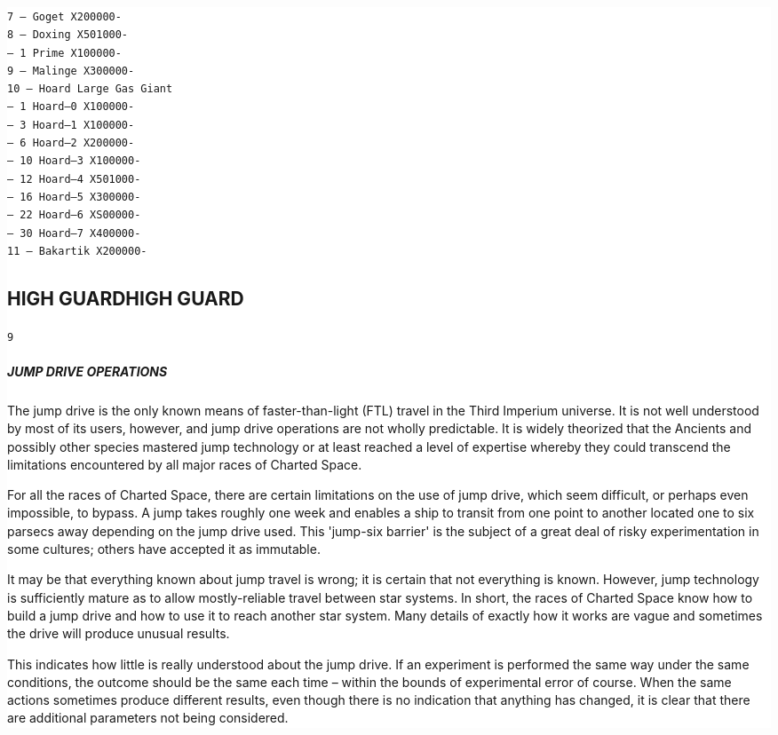 ```
7 — Goget X200000-
8 — Doxing X501000-
— 1 Prime X100000-
9 — Malinge X300000-
10 — Hoard Large Gas Giant
— 1 Hoard–0 X100000-
— 3 Hoard–1 X100000-
— 6 Hoard–2 X200000-
— 10 Hoard–3 X100000-
— 12 Hoard–4 X501000-
— 16 Hoard–5 X300000-
— 22 Hoard–6 XS00000-
— 30 Hoard–7 X400000-
11 — Bakartik X200000-
```

## HIGH GUARDHIGH GUARD

```
9
```

##### JUMP DRIVE OPERATIONS

The jump drive is the only known means of faster-than-light (FTL) travel
in the Third Imperium universe. It is not well understood by most of its
users, however, and jump drive operations are not wholly predictable.
It is widely theorized that the Ancients and possibly other species
mastered jump technology or at least reached a level of expertise
whereby they could transcend the limitations encountered by all major
races of Charted Space.

For all the races of Charted Space, there are certain limitations on the
use of jump drive, which seem difficult, or perhaps even impossible, to
bypass. A jump takes roughly one week and enables a ship to transit
from one point to another located one to six parsecs away depending
on the jump drive used. This 'jump-six barrier' is the subject of a great
deal of risky experimentation in some cultures; others have accepted
it as immutable.

It may be that everything known about jump travel is wrong; it is certain
that not everything is known. However, jump technology is sufficiently
mature as to allow mostly-reliable travel between star systems. In short,
the races of Charted Space know how to build a jump drive and how to
use it to reach another star system. Many details of exactly how it works
are vague and sometimes the drive will produce unusual results.

This indicates how little is really understood about the jump drive. If
an experiment is performed the same way under the same conditions,
the outcome should be the same each time – within the bounds of
experimental error of course. When the same actions sometimes
produce different results, even though there is no indication that
anything has changed, it is clear that there are additional parameters
not being considered.
